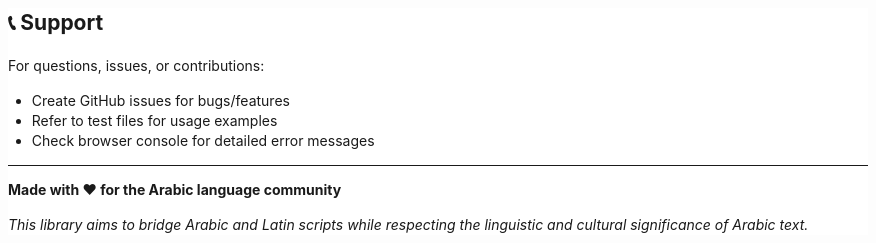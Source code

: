 ## 📞 Support

For questions, issues, or contributions:
- Create GitHub issues for bugs/features
- Refer to test files for usage examples
- Check browser console for detailed error messages

---

**Made with ❤️ for the Arabic language community**

*This library aims to bridge Arabic and Latin scripts while respecting the linguistic and cultural significance of Arabic text.*